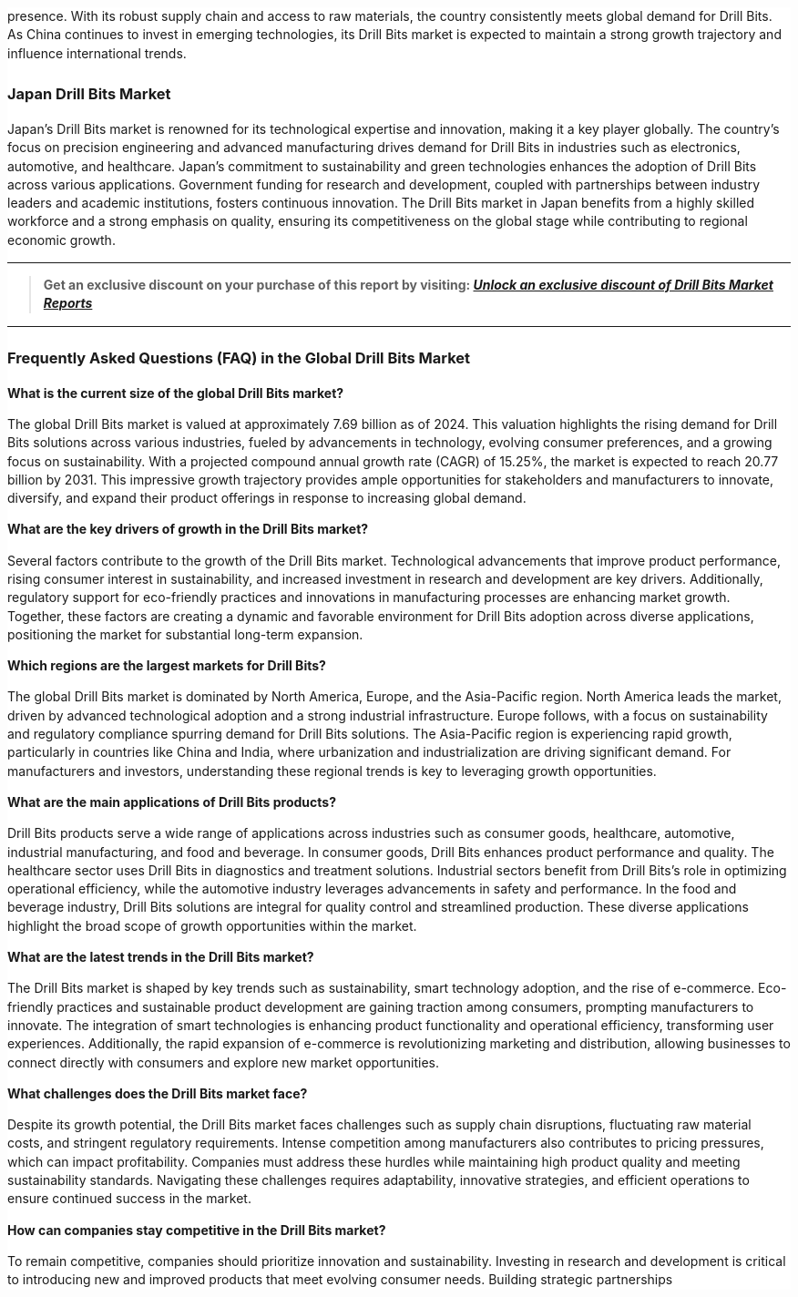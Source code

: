 presence. With its robust supply chain and access to raw materials, the country consistently meets global demand for Drill Bits. As China continues to invest in emerging technologies, its Drill Bits market is expected to maintain a strong growth trajectory and influence international trends.</p><h3>Japan Drill Bits Market</h3><p>Japan&rsquo;s Drill Bits market is renowned for its technological expertise and innovation, making it a key player globally. The country&rsquo;s focus on precision engineering and advanced manufacturing drives demand for Drill Bits in industries such as electronics, automotive, and healthcare. Japan&rsquo;s commitment to sustainability and green technologies enhances the adoption of Drill Bits across various applications. Government funding for research and development, coupled with partnerships between industry leaders and academic institutions, fosters continuous innovation. The Drill Bits market in Japan benefits from a highly skilled workforce and a strong emphasis on quality, ensuring its competitiveness on the global stage while contributing to regional economic growth.</p><hr /><blockquote><p><strong>Get an exclusive discount on your purchase of this report by visiting: <em><a href="://marketresearchpulse.com/ask-for-discount/126561?utm_source=Github&amp;utm_medium=0110">Unlock an exclusive discount of Drill Bits Market Reports</a></em>&nbsp;</strong></p></blockquote><hr /><h3>Frequently Asked Questions (FAQ) in the Global Drill Bits Market</h3><p><strong>What is the current size of the global Drill Bits market?</strong></p><p>The global Drill Bits market is valued at approximately 7.69 billion as of 2024. This valuation highlights the rising demand for Drill Bits solutions across various industries, fueled by advancements in technology, evolving consumer preferences, and a growing focus on sustainability. With a projected compound annual growth rate (CAGR) of 15.25%, the market is expected to reach 20.77 billion by 2031. This impressive growth trajectory provides ample opportunities for stakeholders and manufacturers to innovate, diversify, and expand their product offerings in response to increasing global demand.</p><p><strong>What are the key drivers of growth in the Drill Bits market?</strong></p><p>Several factors contribute to the growth of the Drill Bits market. Technological advancements that improve product performance, rising consumer interest in sustainability, and increased investment in research and development are key drivers. Additionally, regulatory support for eco-friendly practices and innovations in manufacturing processes are enhancing market growth. Together, these factors are creating a dynamic and favorable environment for Drill Bits adoption across diverse applications, positioning the market for substantial long-term expansion.</p><p><strong>Which regions are the largest markets for Drill Bits?</strong></p><p>The global Drill Bits market is dominated by North America, Europe, and the Asia-Pacific region. North America leads the market, driven by advanced technological adoption and a strong industrial infrastructure. Europe follows, with a focus on sustainability and regulatory compliance spurring demand for Drill Bits solutions. The Asia-Pacific region is experiencing rapid growth, particularly in countries like China and India, where urbanization and industrialization are driving significant demand. For manufacturers and investors, understanding these regional trends is key to leveraging growth opportunities.</p><p><strong>What are the main applications of Drill Bits products?</strong></p><p>Drill Bits products serve a wide range of applications across industries such as consumer goods, healthcare, automotive, industrial manufacturing, and food and beverage. In consumer goods, Drill Bits enhances product performance and quality. The healthcare sector uses Drill Bits in diagnostics and treatment solutions. Industrial sectors benefit from Drill Bits&rsquo;s role in optimizing operational efficiency, while the automotive industry leverages advancements in safety and performance. In the food and beverage industry, Drill Bits solutions are integral for quality control and streamlined production. These diverse applications highlight the broad scope of growth opportunities within the market.</p><p><strong>What are the latest trends in the Drill Bits market?</strong></p><p>The Drill Bits market is shaped by key trends such as sustainability, smart technology adoption, and the rise of e-commerce. Eco-friendly practices and sustainable product development are gaining traction among consumers, prompting manufacturers to innovate. The integration of smart technologies is enhancing product functionality and operational efficiency, transforming user experiences. Additionally, the rapid expansion of e-commerce is revolutionizing marketing and distribution, allowing businesses to connect directly with consumers and explore new market opportunities.</p><p><strong>What challenges does the Drill Bits market face?</strong></p><p>Despite its growth potential, the Drill Bits market faces challenges such as supply chain disruptions, fluctuating raw material costs, and stringent regulatory requirements. Intense competition among manufacturers also contributes to pricing pressures, which can impact profitability. Companies must address these hurdles while maintaining high product quality and meeting sustainability standards. Navigating these challenges requires adaptability, innovative strategies, and efficient operations to ensure continued success in the market.</p><p><strong>How can companies stay competitive in the Drill Bits market?</strong></p><p>To remain competitive, companies should prioritize innovation and sustainability. Investing in research and development is critical to introducing new and improved products that meet evolving consumer needs. Building strategic partnerships